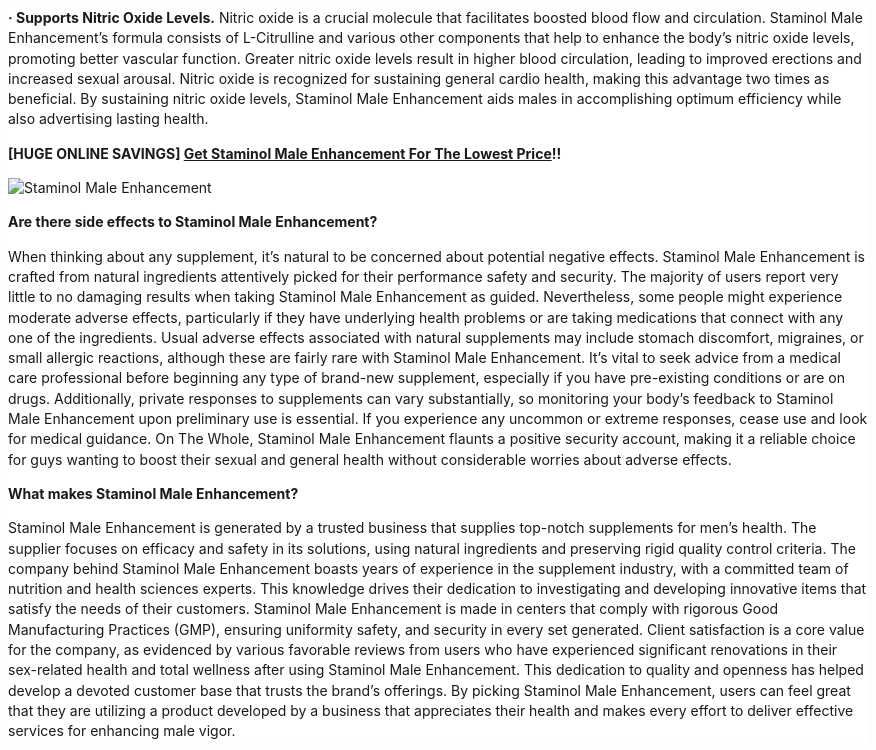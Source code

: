 **· Supports Nitric Oxide Levels.**
Nitric oxide is a crucial molecule that facilitates boosted blood flow and circulation. Staminol Male Enhancement’s formula consists of L-Citrulline and various other components that help to enhance the body’s nitric oxide levels, promoting better vascular function. Greater nitric oxide levels result in higher blood circulation, leading to improved erections and increased sexual arousal. Nitric oxide is recognized for sustaining general cardio health, making this advantage two times as beneficial. By sustaining nitric oxide levels, Staminol Male Enhancement aids males in accomplishing optimum efficiency while also advertising lasting health.


**[HUGE ONLINE SAVINGS] [Get Staminol Male Enhancement For The Lowest Price](https://supplementcarts.com/staminol-male-enhancement-official/)!!**



![Staminol Male Enhancement](https://github.com/user-attachments/assets/aaeef36a-e0db-4653-b692-d3debff83cd0)


**Are there side effects to Staminol Male Enhancement?**

When thinking about any supplement, it’s natural to be concerned about potential negative effects. Staminol Male Enhancement is crafted from natural ingredients attentively picked for their performance safety and security. The majority of users report very little to no damaging results when taking Staminol Male Enhancement as guided. Nevertheless, some people might experience moderate adverse effects, particularly if they have underlying health problems or are taking medications that connect with any one of the ingredients.
Usual adverse effects associated with natural supplements may include stomach discomfort, migraines, or small allergic reactions, although these are fairly rare with Staminol Male Enhancement. It’s vital to seek advice from a medical care professional before beginning any type of brand-new supplement, especially if you have pre-existing conditions or are on drugs.
Additionally, private responses to supplements can vary substantially, so monitoring your body’s feedback to Staminol Male Enhancement upon preliminary use is essential. If you experience any uncommon or extreme responses, cease use and look for medical guidance.
On The Whole, Staminol Male Enhancement flaunts a positive security account, making it a reliable choice for guys wanting to boost their sexual and general health without considerable worries about adverse effects.


**What makes Staminol Male Enhancement?**

Staminol Male Enhancement is generated by a trusted business that supplies top-notch supplements for men’s health. The supplier focuses on efficacy and safety in its solutions, using natural ingredients and preserving rigid quality control criteria.
The company behind Staminol Male Enhancement boasts years of experience in the supplement industry, with a committed team of nutrition and health sciences experts. This knowledge drives their dedication to investigating and developing innovative items that satisfy the needs of their customers. Staminol Male Enhancement is made in centers that comply with rigorous Good Manufacturing Practices (GMP), ensuring uniformity safety, and security in every set generated.
Client satisfaction is a core value for the company, as evidenced by various favorable reviews from users who have experienced significant renovations in their sex-related health and total wellness after using Staminol Male Enhancement. This dedication to quality and openness has helped develop a devoted customer base that trusts the brand’s offerings.
By picking Staminol Male Enhancement, users can feel great that they are utilizing a product developed by a business that appreciates their health and makes every effort to deliver effective services for enhancing male vigor.
